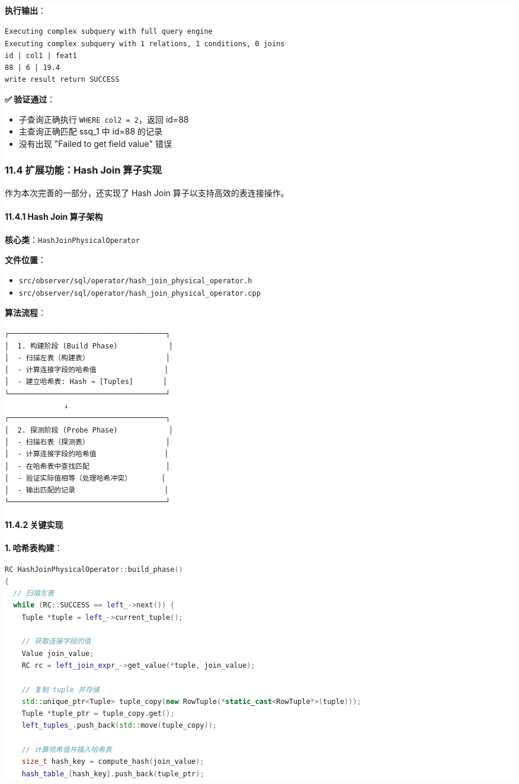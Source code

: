 **执行输出**：
```
Executing complex subquery with full query engine
Executing complex subquery with 1 relations, 1 conditions, 0 joins
id | col1 | feat1
88 | 6 | 19.4
write result return SUCCESS
```

**✅ 验证通过**：
- 子查询正确执行 `WHERE col2 = 2`，返回 id=88
- 主查询正确匹配 ssq_1 中 id=88 的记录
- 没有出现 "Failed to get field value" 错误

### 11.4 扩展功能：Hash Join 算子实现

作为本次完善的一部分，还实现了 Hash Join 算子以支持高效的表连接操作。

#### 11.4.1 Hash Join 算子架构

**核心类**：`HashJoinPhysicalOperator`

**文件位置**：
- `src/observer/sql/operator/hash_join_physical_operator.h`
- `src/observer/sql/operator/hash_join_physical_operator.cpp`

**算法流程**：
```
┌─────────────────────────────────────┐
│  1. 构建阶段 (Build Phase)            │
│  - 扫描左表（构建表）                  │
│  - 计算连接字段的哈希值                │
│  - 建立哈希表: Hash → [Tuples]       │
└─────────────────────────────────────┘
              ↓
┌─────────────────────────────────────┐
│  2. 探测阶段 (Probe Phase)            │
│  - 扫描右表（探测表）                  │
│  - 计算连接字段的哈希值                │
│  - 在哈希表中查找匹配                  │
│  - 验证实际值相等（处理哈希冲突）       │
│  - 输出匹配的记录                     │
└─────────────────────────────────────┘
```

#### 11.4.2 关键实现

**1. 哈希表构建**：
```cpp
RC HashJoinPhysicalOperator::build_phase()
{
  // 扫描左表
  while (RC::SUCCESS == left_->next()) {
    Tuple *tuple = left_->current_tuple();
    
    // 获取连接字段的值
    Value join_value;
    RC rc = left_join_expr_->get_value(*tuple, join_value);
    
    // 复制 tuple 并存储
    std::unique_ptr<Tuple> tuple_copy(new RowTuple(*static_cast<RowTuple*>(tuple)));
    Tuple *tuple_ptr = tuple_copy.get();
    left_tuples_.push_back(std::move(tuple_copy));
    
    // 计算哈希值并插入哈希表
    size_t hash_key = compute_hash(join_value);
    hash_table_[hash_key].push_back(tuple_ptr);
```